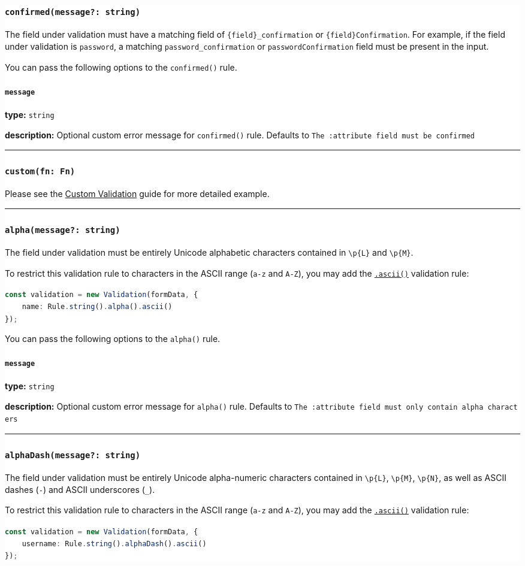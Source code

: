 ### `confirmed(message?: string)`

The field under validation must have a matching field of `{field}_confirmation` or `{field}Confirmation`. For example, if the field under validation is `password`, a matching `password_confirmation` or `passwordConfirmation` field must be present in the input.

You can pass the following options to the `confirmed()` rule.

#### `message`

**type:** `string`

**description:** Optional custom error message for `confirmed()` rule. Defaults to `The :attribute field must be confirmed`

---

### `custom(fn: Fn)`

Please see the [Custom Validation](/guides/custom) guide for more detailed example.

---

### `alpha(message?: string)`

The field under validation must be entirely Unicode alphabetic characters contained in `\p{L}` and `\p{M}`.

To restrict this validation rule to characters in the ASCII range (`a-z` and `A-Z`), you may add the [`.ascii()`](#asciimessage-string) validation rule:

```typescript
const validation = new Validation(formData, {
    name: Rule.string().alpha().ascii()
});
```

You can pass the following options to the `alpha()` rule.

#### `message`

**type:** `string`

**description:** Optional custom error message for `alpha()` rule. Defaults to `The :attribute field must only contain alpha characters`

---

### `alphaDash(message?: string)`

The field under validation must be entirely Unicode alpha-numeric characters contained in `\p{L}`, `\p{M}`, `\p{N}`, as well as ASCII dashes (`-`) and ASCII underscores (`_`).

To restrict this validation rule to characters in the ASCII range (`a-z` and `A-Z`), you may add the [`.ascii()`](#asciimessage-string) validation rule:

```typescript
const validation = new Validation(formData, {
    username: Rule.string().alphaDash().ascii()
});
```
